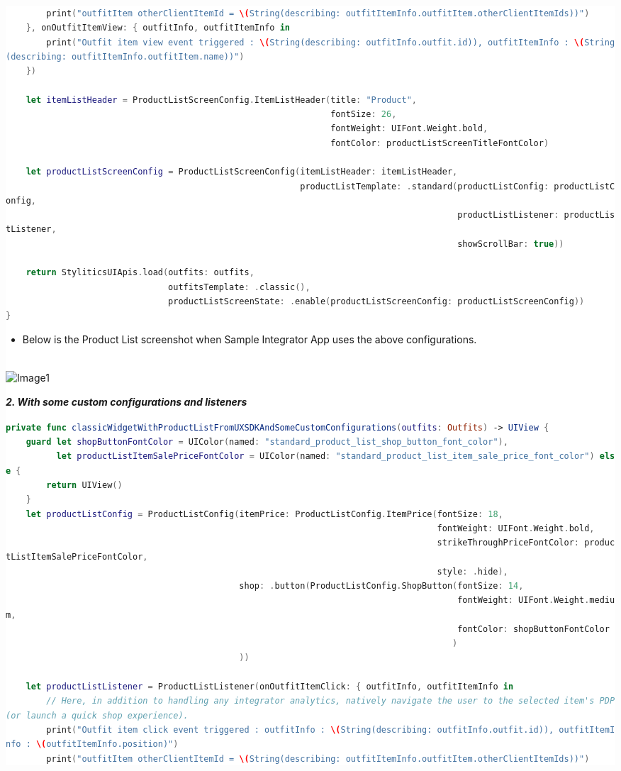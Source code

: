```swift
        print("outfitItem otherClientItemId = \(String(describing: outfitItemInfo.outfitItem.otherClientItemIds))")
    }, onOutfitItemView: { outfitInfo, outfitItemInfo in
        print("Outfit item view event triggered : \(String(describing: outfitInfo.outfit.id)), outfitItemInfo : \(String(describing: outfitItemInfo.outfitItem.name))")
    })

    let itemListHeader = ProductListScreenConfig.ItemListHeader(title: "Product",
                                                                fontSize: 26,
                                                                fontWeight: UIFont.Weight.bold,
                                                                fontColor: productListScreenTitleFontColor)

    let productListScreenConfig = ProductListScreenConfig(itemListHeader: itemListHeader,
                                                          productListTemplate: .standard(productListConfig: productListConfig,
                                                                                         productListListener: productListListener,
                                                                                         showScrollBar: true))

    return StyliticsUIApis.load(outfits: outfits,
                                outfitsTemplate: .classic(),
                                productListScreenState: .enable(productListScreenConfig: productListScreenConfig))
}
```
- Below is the Product List screenshot when Sample Integrator App uses the above configurations.

</br>![Image1](Screenshots/PL_All_Config.png)

*_**2. With some custom configurations and listeners**_*

```swift
private func classicWidgetWithProductListFromUXSDKAndSomeCustomConfigurations(outfits: Outfits) -> UIView {
    guard let shopButtonFontColor = UIColor(named: "standard_product_list_shop_button_font_color"),
          let productListItemSalePriceFontColor = UIColor(named: "standard_product_list_item_sale_price_font_color") else {
        return UIView()
    }
    let productListConfig = ProductListConfig(itemPrice: ProductListConfig.ItemPrice(fontSize: 18,
                                                                                     fontWeight: UIFont.Weight.bold,
                                                                                     strikeThroughPriceFontColor: productListItemSalePriceFontColor,
                                                                                     style: .hide),
                                              shop: .button(ProductListConfig.ShopButton(fontSize: 14,
                                                                                         fontWeight: UIFont.Weight.medium,
                                                                                         fontColor: shopButtonFontColor
                                                                                        )
                                              ))

    let productListListener = ProductListListener(onOutfitItemClick: { outfitInfo, outfitItemInfo in
        // Here, in addition to handling any integrator analytics, natively navigate the user to the selected item's PDP (or launch a quick shop experience).
        print("Outfit item click event triggered : outfitInfo : \(String(describing: outfitInfo.outfit.id)), outfitItemInfo : \(outfitItemInfo.position)")
        print("outfitItem otherClientItemId = \(String(describing: outfitItemInfo.outfitItem.otherClientItemIds))")
```